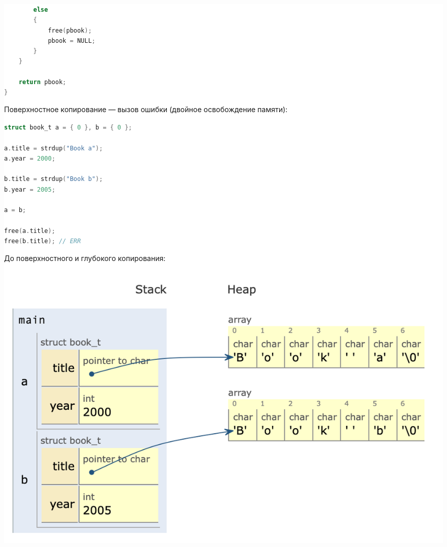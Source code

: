 ```c
        else
        {
            free(pbook);
            pbook = NULL;
        }
    }

    return pbook;
}
```

Поверхностное копирование — вызов ошибки (двойное освобождение памяти):
```c
struct book_t a = { 0 }, b = { 0 };

a.title = strdup("Book a");
a.year = 2000;

b.title = strdup("Book b");
b.year = 2005;

a = b;

free(a.title);
free(b.title); // ERR
```

До поверхностного и глубокого копирования:

![](pics/Снимок%20экрана%202025-01-30%20в%2015.26.03.png)
